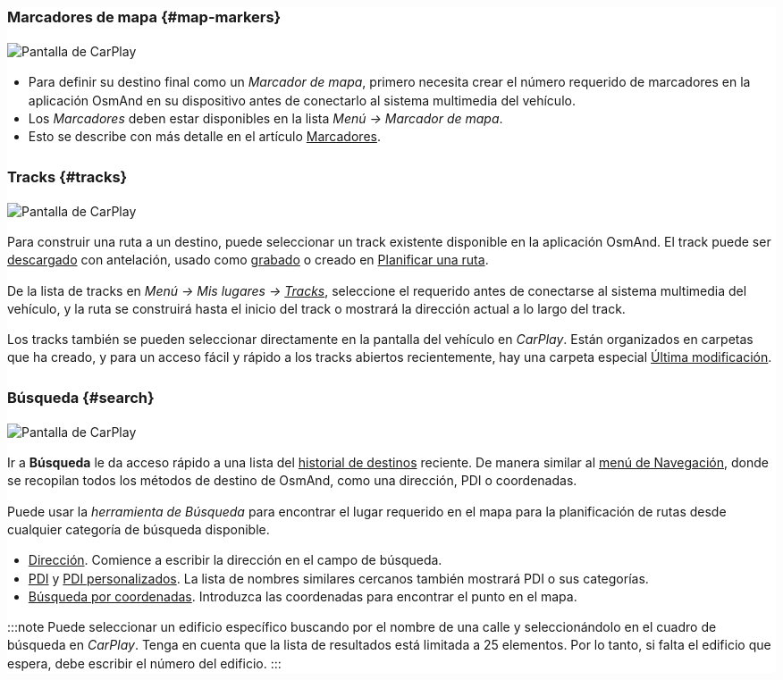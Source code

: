 
### Marcadores de mapa {#map-markers}

![Pantalla de CarPlay](@site/static/img/navigation/auto-car/car-play-markers(1).png)

- Para definir su destino final como un *Marcador de mapa*, primero necesita crear el número requerido de marcadores en la aplicación OsmAnd en su dispositivo antes de conectarlo al sistema multimedia del vehículo.
- Los *Marcadores* deben estar disponibles en la lista *Menú → Marcador de mapa*.
- Esto se describe con más detalle en el artículo [Marcadores](../personal/markers.md).


### Tracks {#tracks}

![Pantalla de CarPlay](@site/static/img/navigation/auto-car/car-play-tracks(1).png)

Para construir una ruta a un destino, puede seleccionar un track existente disponible en la aplicación OsmAnd. El track puede ser [descargado](../personal/tracks/manage-tracks.md#import) con antelación, usado como [grabado](../plugins/trip-recording.md) o creado en [Planificar una ruta](../plan-route/create-route.md).

De la lista de tracks en *Menú → Mis lugares → [Tracks](../personal/tracks/manage-tracks.md)*, seleccione el requerido antes de conectarse al sistema multimedia del vehículo, y la ruta se construirá hasta el inicio del track o mostrará la dirección actual a lo largo del track.

Los tracks también se pueden seleccionar directamente en la pantalla del vehículo en *CarPlay*. Están organizados en carpetas que ha creado, y para un acceso fácil y rápido a los tracks abiertos recientemente, hay una carpeta especial [Última modificación](#folder-last-modified).


### Búsqueda {#search}

![Pantalla de CarPlay](@site/static/img/navigation/auto-car/car-play-search(1).png)

Ir a **Búsqueda** le da acceso rápido a una lista del [historial de destinos](#history) reciente. De manera similar al [menú de Navegación](../navigation/setup/route-navigation.md#navigation-menu), donde se recopilan todos los métodos de destino de OsmAnd, como una dirección, PDI o coordenadas.

Puede usar la *herramienta de Búsqueda* para encontrar el lugar requerido en el mapa para la planificación de rutas desde cualquier categoría de búsqueda disponible.

- [Dirección](../search/search-address.md). Comience a escribir la dirección en el campo de búsqueda.
- [PDI](../search/search-poi.md) y [PDI personalizados](../search/search-poi.md). La lista de nombres similares cercanos también mostrará PDI o sus categorías.
- [Búsqueda por coordenadas](../search/search-address#coordinates-search). Introduzca las coordenadas para encontrar el punto en el mapa.

:::note
Puede seleccionar un edificio específico buscando por el nombre de una calle y seleccionándolo en el cuadro de búsqueda en *CarPlay*. Tenga en cuenta que la lista de resultados está limitada a 25 elementos. Por lo tanto, si falta el edificio que espera, debe escribir el número del edificio.
:::


